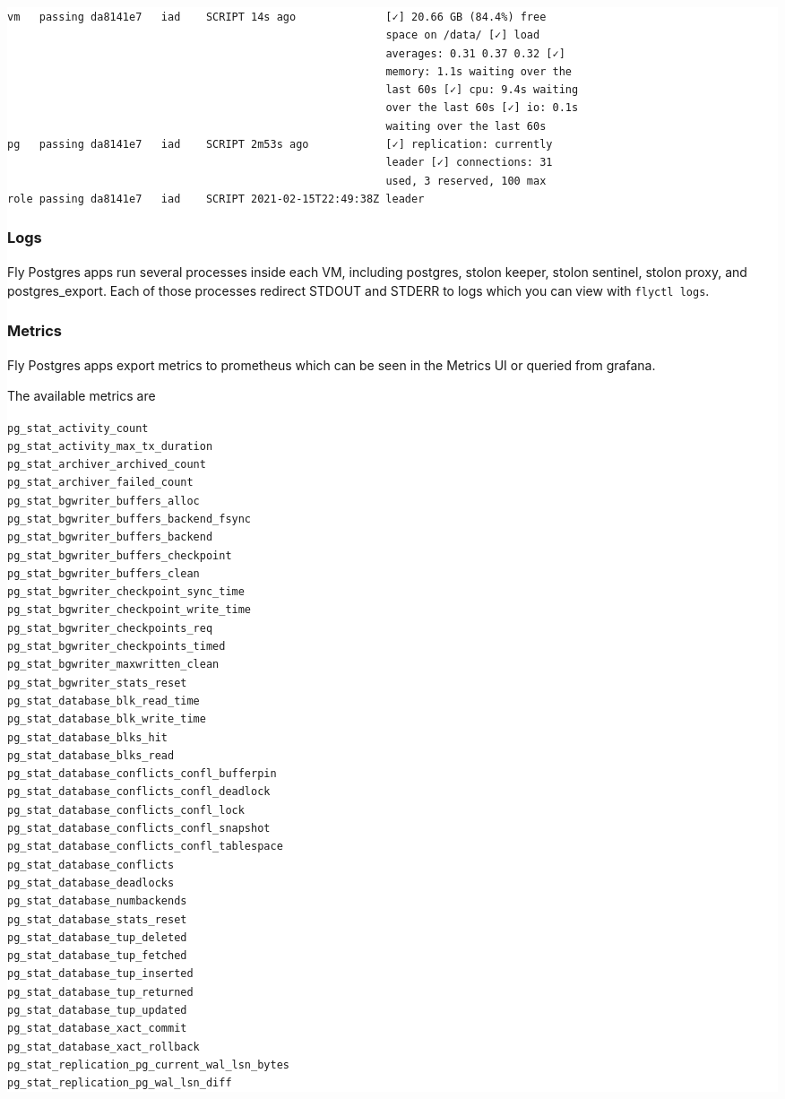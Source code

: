 ```
vm   passing da8141e7   iad    SCRIPT 14s ago              [✓] 20.66 GB (84.4%) free        
                                                           space on /data/ [✓] load         
                                                           averages: 0.31 0.37 0.32 [✓]     
                                                           memory: 1.1s waiting over the    
                                                           last 60s [✓] cpu: 9.4s waiting   
                                                           over the last 60s [✓] io: 0.1s   
                                                           waiting over the last 60s        
pg   passing da8141e7   iad    SCRIPT 2m53s ago            [✓] replication: currently       
                                                           leader [✓] connections: 31       
                                                           used, 3 reserved, 100 max        
role passing da8141e7   iad    SCRIPT 2021-02-15T22:49:38Z leader        

```

### Logs

Fly Postgres apps run several processes inside each VM, including postgres, stolon keeper, stolon sentinel, stolon proxy, and postgres_export. Each of those processes redirect STDOUT and STDERR to logs which you can view with `flyctl logs`.

### Metrics

Fly Postgres apps export metrics to prometheus which can be seen in the Metrics UI or queried from grafana. 

The available metrics are 
```
pg_stat_activity_count
pg_stat_activity_max_tx_duration
pg_stat_archiver_archived_count
pg_stat_archiver_failed_count
pg_stat_bgwriter_buffers_alloc
pg_stat_bgwriter_buffers_backend_fsync
pg_stat_bgwriter_buffers_backend
pg_stat_bgwriter_buffers_checkpoint
pg_stat_bgwriter_buffers_clean
pg_stat_bgwriter_checkpoint_sync_time
pg_stat_bgwriter_checkpoint_write_time
pg_stat_bgwriter_checkpoints_req
pg_stat_bgwriter_checkpoints_timed
pg_stat_bgwriter_maxwritten_clean
pg_stat_bgwriter_stats_reset
pg_stat_database_blk_read_time
pg_stat_database_blk_write_time
pg_stat_database_blks_hit
pg_stat_database_blks_read
pg_stat_database_conflicts_confl_bufferpin
pg_stat_database_conflicts_confl_deadlock
pg_stat_database_conflicts_confl_lock
pg_stat_database_conflicts_confl_snapshot
pg_stat_database_conflicts_confl_tablespace
pg_stat_database_conflicts
pg_stat_database_deadlocks
pg_stat_database_numbackends
pg_stat_database_stats_reset
pg_stat_database_tup_deleted
pg_stat_database_tup_fetched
pg_stat_database_tup_inserted
pg_stat_database_tup_returned
pg_stat_database_tup_updated
pg_stat_database_xact_commit
pg_stat_database_xact_rollback
pg_stat_replication_pg_current_wal_lsn_bytes
pg_stat_replication_pg_wal_lsn_diff
```
